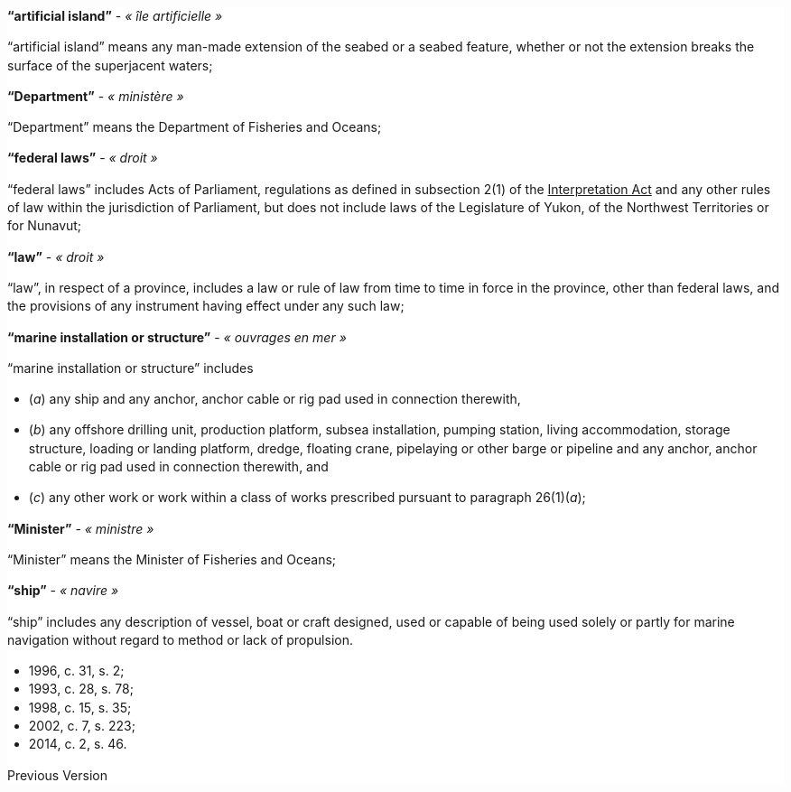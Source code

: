 **“artificial island”** - _« île artificielle »_

    

“artificial island” means any man-made extension of the seabed or a seabed feature, whether or not the extension breaks the surface of the superjacent waters;

**“Department”** - _« ministère »_

    

“Department” means the Department of Fisheries and Oceans;

**“federal laws”** - _« droit »_

    

“federal laws” includes Acts of Parliament, regulations as defined in subsection 2(1) of the [Interpretation Act](/canada/eng/acts/I/I-21.md) and any other rules of law within the jurisdiction of Parliament, but does not include laws of the Legislature of Yukon, of the Northwest Territories or for Nunavut;

**“law”** - _« droit »_

    

“law”, in respect of a province, includes a law or rule of law from time to time in force in the province, other than federal laws, and the provisions of any instrument having effect under any such law;

**“marine installation or structure”** - _« ouvrages en mer »_

    

“marine installation or structure” includes

  * (_a_) any ship and any anchor, anchor cable or rig pad used in connection therewith,

  * (_b_) any offshore drilling unit, production platform, subsea installation, pumping station, living accommodation, storage structure, loading or landing platform, dredge, floating crane, pipelaying or other barge or pipeline and any anchor, anchor cable or rig pad used in connection therewith, and

  * (_c_) any other work or work within a class of works prescribed pursuant to paragraph 26(1)(_a_);

**“Minister”** - _« ministre »_

    

“Minister” means the Minister of Fisheries and Oceans;

**“ship”** - _« navire »_

    

“ship” includes any description of vessel, boat or craft designed, used or capable of being used solely or partly for marine navigation without regard to method or lack of propulsion.

  * 1996, c. 31, s. 2;
  * 1993, c. 28, s. 78;
  * 1998, c. 15, s. 35;
  * 2002, c. 7, s. 223;
  * 2014, c. 2, s. 46.

Previous Version
